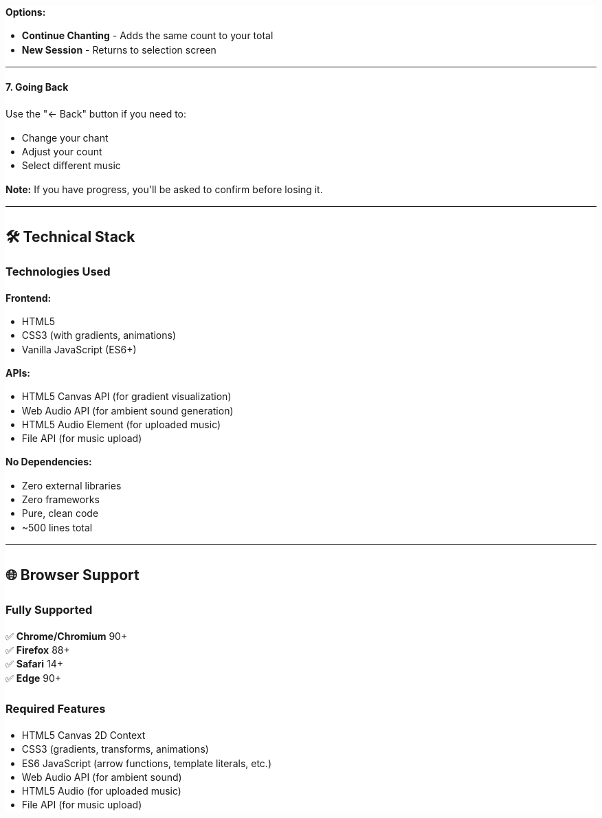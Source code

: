 **Options:**
- **Continue Chanting** - Adds the same count to your total
- **New Session** - Returns to selection screen

---

#### 7. **Going Back**

Use the "← Back" button if you need to:
- Change your chant
- Adjust your count
- Select different music

**Note:** If you have progress, you'll be asked to confirm before losing it.

---

## 🛠 Technical Stack

### Technologies Used

**Frontend:**
- HTML5
- CSS3 (with gradients, animations)
- Vanilla JavaScript (ES6+)

**APIs:**
- HTML5 Canvas API (for gradient visualization)
- Web Audio API (for ambient sound generation)
- HTML5 Audio Element (for uploaded music)
- File API (for music upload)

**No Dependencies:**
- Zero external libraries
- Zero frameworks
- Pure, clean code
- ~500 lines total

---

## 🌐 Browser Support

### Fully Supported

✅ **Chrome/Chromium** 90+  
✅ **Firefox** 88+  
✅ **Safari** 14+  
✅ **Edge** 90+  

### Required Features

- HTML5 Canvas 2D Context
- CSS3 (gradients, transforms, animations)
- ES6 JavaScript (arrow functions, template literals, etc.)
- Web Audio API (for ambient sound)
- HTML5 Audio (for uploaded music)
- File API (for music upload)
